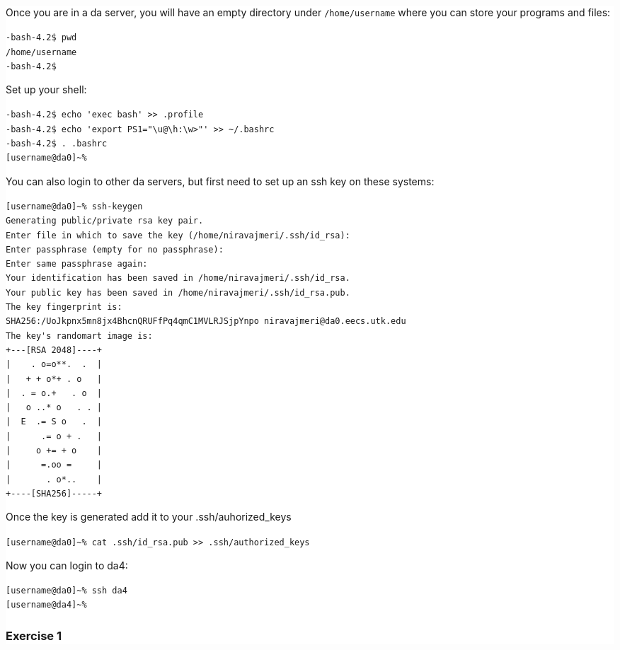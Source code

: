 Once you are in a da server, you will have an empty directory under `/home/username` where you can store your programs and files:

```
-bash-4.2$ pwd
/home/username
-bash-4.2$
```

Set up your shell:

```
-bash-4.2$ echo 'exec bash' >> .profile
-bash-4.2$ echo 'export PS1="\u@\h:\w>"' >> ~/.bashrc
-bash-4.2$ . .bashrc
[username@da0]~%
```

You can also login to other da servers, but first need to set up an ssh key on these systems:

```
[username@da0]~% ssh-keygen
Generating public/private rsa key pair.
Enter file in which to save the key (/home/niravajmeri/.ssh/id_rsa):
Enter passphrase (empty for no passphrase):
Enter same passphrase again:
Your identification has been saved in /home/niravajmeri/.ssh/id_rsa.
Your public key has been saved in /home/niravajmeri/.ssh/id_rsa.pub.
The key fingerprint is:
SHA256:/UoJkpnx5mn8jx4BhcnQRUFfPq4qmC1MVLRJSjpYnpo niravajmeri@da0.eecs.utk.edu
The key's randomart image is:
+---[RSA 2048]----+
|    . o=o**.  .  |
|   + + o*+ . o   |
|  . = o.+   . o  |
|   o ..* o   . . |
|  E  .= S o   .  |
|      .= o + .   |
|     o += + o    |
|      =.oo =     |
|       . o*..    |
+----[SHA256]-----+
```

Once the key is generated add it to your .ssh/auhorized_keys

```
[username@da0]~% cat .ssh/id_rsa.pub >> .ssh/authorized_keys
```

Now you can login to da4:

```
[username@da0]~% ssh da4
[username@da4]~%
```

### Exercise 1
